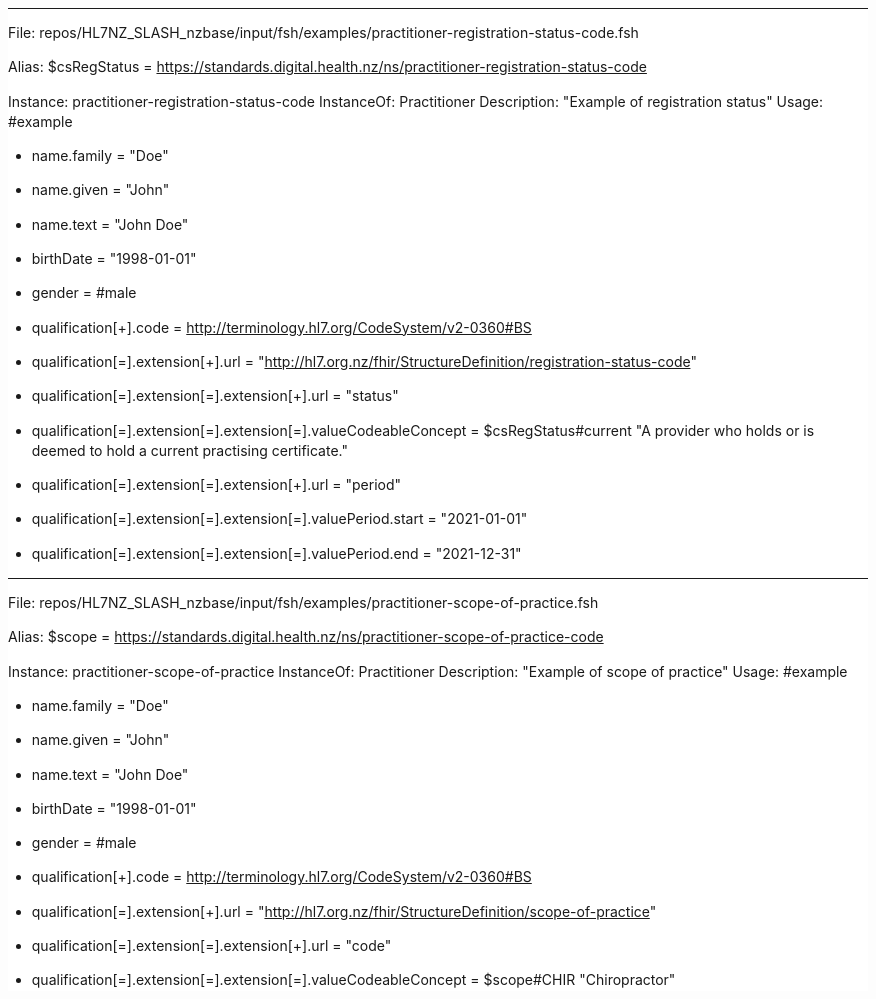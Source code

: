 



---

File: repos/HL7NZ_SLASH_nzbase/input/fsh/examples/practitioner-registration-status-code.fsh

Alias: $csRegStatus = https://standards.digital.health.nz/ns/practitioner-registration-status-code

Instance: practitioner-registration-status-code
InstanceOf: Practitioner
Description: "Example of registration status"
Usage: #example

* name.family = "Doe"
* name.given = "John"
* name.text = "John Doe"
* birthDate = "1998-01-01"
* gender = #male

* qualification[+].code = http://terminology.hl7.org/CodeSystem/v2-0360#BS

* qualification[=].extension[+].url = "http://hl7.org.nz/fhir/StructureDefinition/registration-status-code"
* qualification[=].extension[=].extension[+].url = "status"
* qualification[=].extension[=].extension[=].valueCodeableConcept = $csRegStatus#current "A provider who holds or is deemed to hold a current practising certificate."

* qualification[=].extension[=].extension[+].url = "period"
* qualification[=].extension[=].extension[=].valuePeriod.start = "2021-01-01"
* qualification[=].extension[=].extension[=].valuePeriod.end = "2021-12-31"





---

File: repos/HL7NZ_SLASH_nzbase/input/fsh/examples/practitioner-scope-of-practice.fsh

Alias: $scope = https://standards.digital.health.nz/ns/practitioner-scope-of-practice-code

Instance: practitioner-scope-of-practice
InstanceOf: Practitioner
Description: "Example of scope of practice"
Usage: #example

* name.family = "Doe"
* name.given = "John"
* name.text = "John Doe"
* birthDate = "1998-01-01"
* gender = #male

* qualification[+].code = http://terminology.hl7.org/CodeSystem/v2-0360#BS

* qualification[=].extension[+].url = "http://hl7.org.nz/fhir/StructureDefinition/scope-of-practice"
* qualification[=].extension[=].extension[+].url = "code"
* qualification[=].extension[=].extension[=].valueCodeableConcept = $scope#CHIR "Chiropractor"
